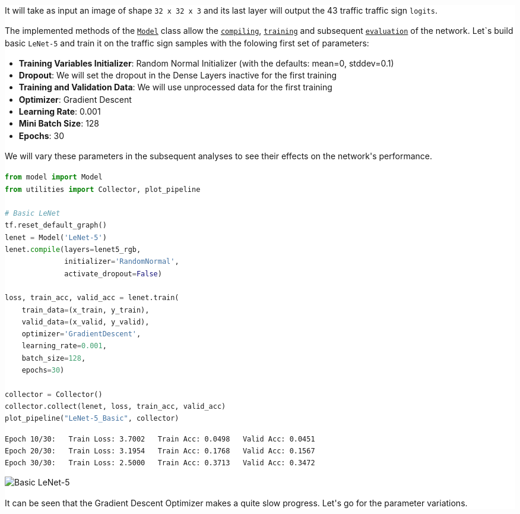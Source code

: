 It will take as input an image of shape ``32 x 32 x 3`` and its last layer will output the 
43 traffic traffic sign ``logits``.

The implemented methods of the [``Model``][model] class allow the [``compiling``][model_compile],
[``training``][model_train] and subsequent [``evaluation``][model_evaluate] of the network. Let`s
build basic ``LeNet-5`` and train it on the traffic sign samples with the folowing first set of
parameters:

- **Training Variables Initializer**: Random Normal Initializer (with the defaults: mean=0, stddev=0.1)
- **Dropout**: We will set the dropout in the Dense Layers inactive for the first training
- **Training and Validation Data**: We will use unprocessed data for the first training
- **Optimizer**: Gradient Descent
- **Learning Rate**: 0.001
- **Mini Batch Size**: 128
- **Epochs**: 30

We will vary these parameters in the subsequent analyses to see their effects on the network's performance.

````python
from model import Model
from utilities import Collector, plot_pipeline

# Basic LeNet
tf.reset_default_graph()
lenet = Model('LeNet-5')
lenet.compile(layers=lenet5_rgb,
              initializer='RandomNormal',
              activate_dropout=False)

loss, train_acc, valid_acc = lenet.train(
    train_data=(x_train, y_train),
    valid_data=(x_valid, y_valid),
    optimizer='GradientDescent',
    learning_rate=0.001,
    batch_size=128,
    epochs=30)

collector = Collector()
collector.collect(lenet, loss, train_acc, valid_acc)
plot_pipeline("LeNet-5_Basic", collector)
````
```
Epoch 10/30:   Train Loss: 3.7002   Train Acc: 0.0498   Valid Acc: 0.0451  
Epoch 20/30:   Train Loss: 3.1954   Train Acc: 0.1768   Valid Acc: 0.1567  
Epoch 30/30:   Train Loss: 2.5000   Train Acc: 0.3713   Valid Acc: 0.3472  
```

![][basic]

It can be seen that the Gradient Descent Optimizer makes a quite slow progress. 
Let's go for the parameter variations.


[Course]: https://www.udacity.com/course/self-driving-car-engineer-nanodegree--nd013
[Project]: https://github.com/udacity/CarND-Traffic-Sign-Classifier-Project
[Dataset]: http://benchmark.ini.rub.de/?section=gtsrb&subsection=dataset
[LenetPaper]: https://www.researchgate.net/publication/2985446_Gradient-Based_Learning_Applied_to_Document_Recognition
[Clahe]: https://docs.opencv.org/master/d5/daf/tutorial_py_histogram_equalization.html
[LecunPaper]: https://www.researchgate.net/publication/224260345_Traffic_sign_recognition_with_multi-scale_Convolutional_Networks 
[Attack]: https://arxiv.org/abs/1707.08945 
[notebook]: https://github.com/pabaq/CarND-Traffic-Sign-Classifier/blob/master/Traffic_Sign_Classifier.ipynb
[utilities]: https://github.com/pabaq/CarND-Traffic-Sign-Classifier/blob/master/utilities.py
[model]: https://github.com/pabaq/CarND-Traffic-Sign-Classifier/blob/master/model.py
[modelclass]: https://github.com/pabaq/CarND-Traffic-Sign-Classifier/blob/master/model.py#L177
[layers]: https://github.com/pabaq/CarND-Traffic-Sign-Classifier/blob/master/layers.py
[lenet5_rgb]: https://github.com/pabaq/CarND-Traffic-Sign-Classifier/blob/master/layers.py#L3
[model_compile]: https://github.com/pabaq/CarND-Traffic-Sign-Classifier/blob/master/model.py#L185
[model_train]: https://github.com/pabaq/CarND-Traffic-Sign-Classifier/blob/master/model.py#L207
[model_evaluate]: https://github.com/pabaq/CarND-Traffic-Sign-Classifier/blob/master/model.py#L345
[preprocess]: https://github.com/pabaq/CarND-Traffic-Sign-Classifier/blob/master/utilities.py#L89
[lenet5_single_channel]: https://github.com/pabaq/CarND-Traffic-Sign-Classifier/blob/master/layers.py#L45
[lenet6a_layers]: https://github.com/pabaq/CarND-Traffic-Sign-Classifier/blob/master/layers.py#L87
[lenet6b_layers]: https://github.com/pabaq/CarND-Traffic-Sign-Classifier/blob/master/layers.py#L135
[histogram]: https://github.com/pabaq/CarND-Traffic-Sign-Classifier/raw/master/images/histograms.png "Histograms"
[samples]: https://github.com/pabaq/CarND-Traffic-Sign-Classifier/raw/master/images/class_samples.png "Traffic sign classes"
[preprocessing]: https://github.com/pabaq/CarND-Traffic-Sign-Classifier/raw/master/images/class_samples_preprocessed.png "Preprocessing"
[lenet5]: https://github.com/pabaq/CarND-Traffic-Sign-Classifier/raw/master/images/LeNet-5.png "LeNet-5"
[basic]: https://github.com/pabaq/CarND-Traffic-Sign-Classifier/raw/master/images/LeNet-5_Basic.png "Basic LeNet-5"
[optimizer]: https://github.com/pabaq/CarND-Traffic-Sign-Classifier/raw/master/images/LeNet-5_Optimizer.png "Optimizer"
[normalization]: https://github.com/pabaq/CarND-Traffic-Sign-Classifier/raw/master/images/LeNet-5_Normalization.png "Normalization"
[initializer]: https://github.com/pabaq/CarND-Traffic-Sign-Classifier/raw/master/images/LeNet-5_Initializer.png "Initializer"
[learning]: https://github.com/pabaq/CarND-Traffic-Sign-Classifier/raw/master/images/LeNet-5_Learning_Rates.png "Learning Rates"
[batch]: https://github.com/pabaq/CarND-Traffic-Sign-Classifier/raw/master/images/LeNet-5_Batch_Sizes.png "Batch size"
[dropout]: https://github.com/pabaq/CarND-Traffic-Sign-Classifier/raw/master/images/LeNet_Dropout.png "Dropout"
[convdepth]: https://github.com/pabaq/CarND-Traffic-Sign-Classifier/raw/master/images/LeNet-5_Extendended_Conv_Depth.png "Convolution Depth"
[convlayer]: https://github.com/pabaq/CarND-Traffic-Sign-Classifier/raw/master/images/LeNet_Additional_Layers.png "Additional Convolution Layer"
[lecun]: https://github.com/pabaq/CarND-Traffic-Sign-Classifier/raw/master/images/LeCun.jpg "Traffic Sign Recognition with Multi-Scale Convolutional Networks"
[concat]: https://github.com/pabaq/CarND-Traffic-Sign-Classifier/raw/master/images/LeNet_Concat.png "Concatenating Layers"
[final]: https://github.com/pabaq/CarND-Traffic-Sign-Classifier/raw/master/images/LeNet-5_Final.png "Final Network"
[newimages]: https://github.com/pabaq/CarND-Traffic-Sign-Classifier/raw/master/images/new_signs.png "New Signs"
[predictions]: https://github.com/pabaq/CarND-Traffic-Sign-Classifier/raw/master/images/predictions.png "Predictions"